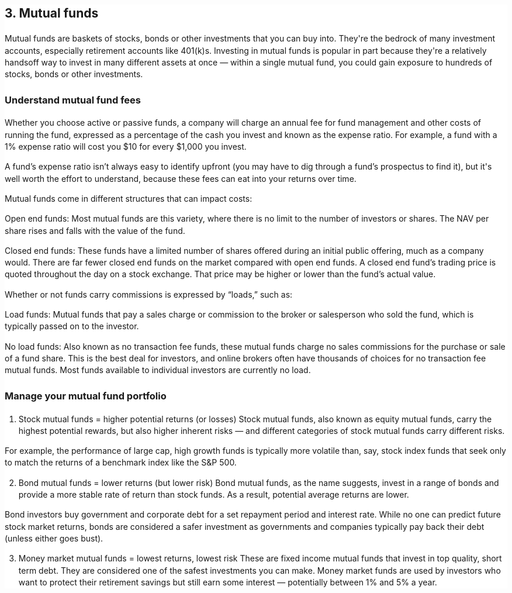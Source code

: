 ## 3. Mutual funds
Mutual funds are baskets of stocks, bonds or other investments that you can buy into. They're the bedrock of many investment accounts, especially retirement accounts like 401(k)s. Investing in mutual funds is popular in part because they're a relatively handsoff way to invest in many different assets at once — within a single mutual fund, you could gain exposure to hundreds of stocks, bonds or other investments. 

### Understand mutual fund fees
Whether you choose active or passive funds, a company will charge an annual fee for fund management and other costs of running the fund, expressed as a percentage of the cash you invest and known as the expense ratio. For example, a fund with a 1% expense ratio will cost you $10 for every $1,000 you invest.

A fund’s expense ratio isn’t always easy to identify upfront (you may have to dig through a fund’s prospectus to find it), but it's well worth the effort to understand, because these fees can eat into your returns over time.

Mutual funds come in different structures that can impact costs:

Open end funds: Most mutual funds are this variety, where there is no limit to the number of investors or shares. The NAV per share rises and falls with the value of the fund.

Closed end funds: These funds have a limited number of shares offered during an initial public offering, much as a company would. There are far fewer closed end funds on the market compared with open end funds. A closed end fund’s trading price is quoted throughout the day on a stock exchange. That price may be higher or lower than the fund’s actual value.

Whether or not funds carry commissions is expressed by “loads,” such as:

Load funds: Mutual funds that pay a sales charge or commission to the broker or salesperson who sold the fund, which is typically passed on to the investor.

No load funds: Also known as no transaction fee funds, these mutual funds charge no sales commissions for the purchase or sale of a fund share. This is the best deal for investors, and online brokers often have thousands of choices for no transaction fee mutual funds. Most funds available to individual investors are currently no load.

### Manage your mutual fund portfolio
1. Stock mutual funds = higher potential returns (or losses)
Stock mutual funds, also known as equity mutual funds, carry the highest potential rewards, but also higher inherent risks — and different categories of stock mutual funds carry different risks.

For example, the performance of large cap, high growth funds is typically more volatile than, say, stock index funds that seek only to match the returns of a benchmark index like the S&P 500. 

2. Bond mutual funds = lower returns (but lower risk)
Bond mutual funds, as the name suggests, invest in a range of bonds and provide a more stable rate of return than stock funds. As a result, potential average returns are lower.

Bond investors buy government and corporate debt for a set repayment period and interest rate. While no one can predict future stock market returns, bonds are considered a safer investment as governments and companies typically pay back their debt (unless either goes bust).


3. Money market mutual funds = lowest returns, lowest risk
These are fixed income mutual funds that invest in top quality, short term debt. They are considered one of the safest investments you can make. Money market funds are used by investors who want to protect their retirement savings but still earn some interest — potentially between 1% and 5% a year.
